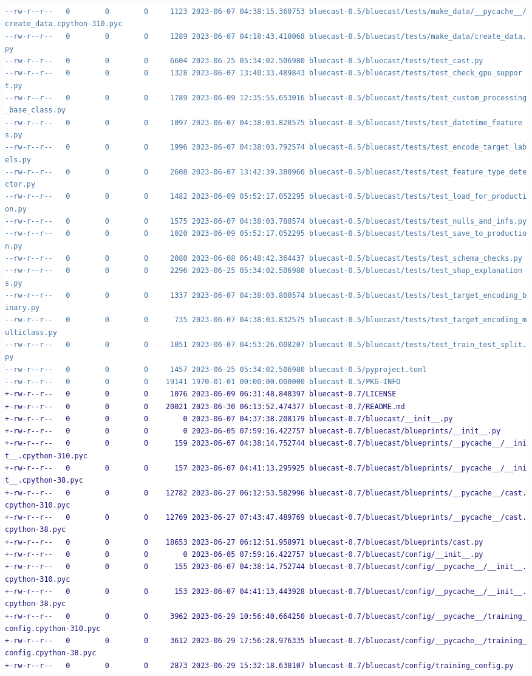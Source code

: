 ```diff
--rw-r--r--   0        0        0     1123 2023-06-07 04:38:15.360753 bluecast-0.5/bluecast/tests/make_data/__pycache__/create_data.cpython-310.pyc
--rw-r--r--   0        0        0     1289 2023-06-07 04:18:43.418068 bluecast-0.5/bluecast/tests/make_data/create_data.py
--rw-r--r--   0        0        0     6604 2023-06-25 05:34:02.506980 bluecast-0.5/bluecast/tests/test_cast.py
--rw-r--r--   0        0        0     1328 2023-06-07 13:40:33.489843 bluecast-0.5/bluecast/tests/test_check_gpu_support.py
--rw-r--r--   0        0        0     1789 2023-06-09 12:35:55.653016 bluecast-0.5/bluecast/tests/test_custom_processing_base_class.py
--rw-r--r--   0        0        0     1097 2023-06-07 04:38:03.828575 bluecast-0.5/bluecast/tests/test_datetime_features.py
--rw-r--r--   0        0        0     1996 2023-06-07 04:38:03.792574 bluecast-0.5/bluecast/tests/test_encode_target_labels.py
--rw-r--r--   0        0        0     2608 2023-06-07 13:42:39.380960 bluecast-0.5/bluecast/tests/test_feature_type_detector.py
--rw-r--r--   0        0        0     1482 2023-06-09 05:52:17.052295 bluecast-0.5/bluecast/tests/test_load_for_production.py
--rw-r--r--   0        0        0     1575 2023-06-07 04:38:03.788574 bluecast-0.5/bluecast/tests/test_nulls_and_infs.py
--rw-r--r--   0        0        0     1020 2023-06-09 05:52:17.052295 bluecast-0.5/bluecast/tests/test_save_to_production.py
--rw-r--r--   0        0        0     2080 2023-06-08 06:48:42.364437 bluecast-0.5/bluecast/tests/test_schema_checks.py
--rw-r--r--   0        0        0     2296 2023-06-25 05:34:02.506980 bluecast-0.5/bluecast/tests/test_shap_explanations.py
--rw-r--r--   0        0        0     1337 2023-06-07 04:38:03.800574 bluecast-0.5/bluecast/tests/test_target_encoding_binary.py
--rw-r--r--   0        0        0      735 2023-06-07 04:38:03.832575 bluecast-0.5/bluecast/tests/test_target_encoding_multiclass.py
--rw-r--r--   0        0        0     1051 2023-06-07 04:53:26.008207 bluecast-0.5/bluecast/tests/test_train_test_split.py
--rw-r--r--   0        0        0     1457 2023-06-25 05:34:02.506980 bluecast-0.5/pyproject.toml
--rw-r--r--   0        0        0    19141 1970-01-01 00:00:00.000000 bluecast-0.5/PKG-INFO
+-rw-r--r--   0        0        0     1076 2023-06-09 06:31:48.848397 bluecast-0.7/LICENSE
+-rw-r--r--   0        0        0    20021 2023-06-30 06:13:52.474377 bluecast-0.7/README.md
+-rw-r--r--   0        0        0        0 2023-06-07 04:37:38.208179 bluecast-0.7/bluecast/__init__.py
+-rw-r--r--   0        0        0        0 2023-06-05 07:59:16.422757 bluecast-0.7/bluecast/blueprints/__init__.py
+-rw-r--r--   0        0        0      159 2023-06-07 04:38:14.752744 bluecast-0.7/bluecast/blueprints/__pycache__/__init__.cpython-310.pyc
+-rw-r--r--   0        0        0      157 2023-06-07 04:41:13.295925 bluecast-0.7/bluecast/blueprints/__pycache__/__init__.cpython-38.pyc
+-rw-r--r--   0        0        0    12782 2023-06-27 06:12:53.582996 bluecast-0.7/bluecast/blueprints/__pycache__/cast.cpython-310.pyc
+-rw-r--r--   0        0        0    12769 2023-06-27 07:43:47.489769 bluecast-0.7/bluecast/blueprints/__pycache__/cast.cpython-38.pyc
+-rw-r--r--   0        0        0    18653 2023-06-27 06:12:51.958971 bluecast-0.7/bluecast/blueprints/cast.py
+-rw-r--r--   0        0        0        0 2023-06-05 07:59:16.422757 bluecast-0.7/bluecast/config/__init__.py
+-rw-r--r--   0        0        0      155 2023-06-07 04:38:14.752744 bluecast-0.7/bluecast/config/__pycache__/__init__.cpython-310.pyc
+-rw-r--r--   0        0        0      153 2023-06-07 04:41:13.443928 bluecast-0.7/bluecast/config/__pycache__/__init__.cpython-38.pyc
+-rw-r--r--   0        0        0     3962 2023-06-29 10:56:40.664250 bluecast-0.7/bluecast/config/__pycache__/training_config.cpython-310.pyc
+-rw-r--r--   0        0        0     3612 2023-06-29 17:56:28.976335 bluecast-0.7/bluecast/config/__pycache__/training_config.cpython-38.pyc
+-rw-r--r--   0        0        0     2873 2023-06-29 15:32:18.638107 bluecast-0.7/bluecast/config/training_config.py
```